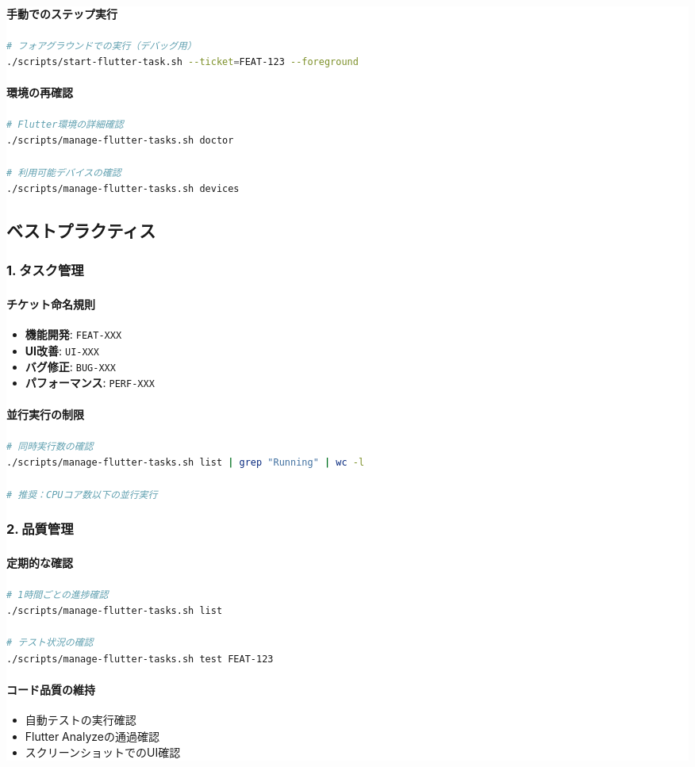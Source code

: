 #### 手動でのステップ実行

```bash
# フォアグラウンドでの実行（デバッグ用）
./scripts/start-flutter-task.sh --ticket=FEAT-123 --foreground
```

#### 環境の再確認

```bash
# Flutter環境の詳細確認
./scripts/manage-flutter-tasks.sh doctor

# 利用可能デバイスの確認
./scripts/manage-flutter-tasks.sh devices
```

## ベストプラクティス

### 1. タスク管理

#### チケット命名規則

- **機能開発**: `FEAT-XXX`
- **UI改善**: `UI-XXX`
- **バグ修正**: `BUG-XXX`
- **パフォーマンス**: `PERF-XXX`

#### 並行実行の制限

```bash
# 同時実行数の確認
./scripts/manage-flutter-tasks.sh list | grep "Running" | wc -l

# 推奨：CPUコア数以下の並行実行
```

### 2. 品質管理

#### 定期的な確認

```bash
# 1時間ごとの進捗確認
./scripts/manage-flutter-tasks.sh list

# テスト状況の確認
./scripts/manage-flutter-tasks.sh test FEAT-123
```

#### コード品質の維持

- 自動テストの実行確認
- Flutter Analyzeの通過確認
- スクリーンショットでのUI確認
